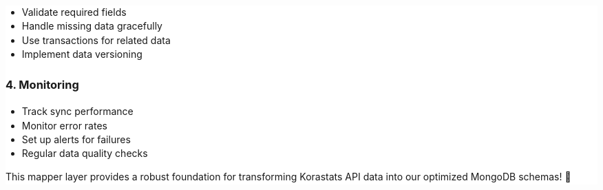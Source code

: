 - Validate required fields
- Handle missing data gracefully
- Use transactions for related data
- Implement data versioning

### 4. **Monitoring**

- Track sync performance
- Monitor error rates
- Set up alerts for failures
- Regular data quality checks

This mapper layer provides a robust foundation for transforming Korastats API data into our optimized MongoDB schemas! 🎯


